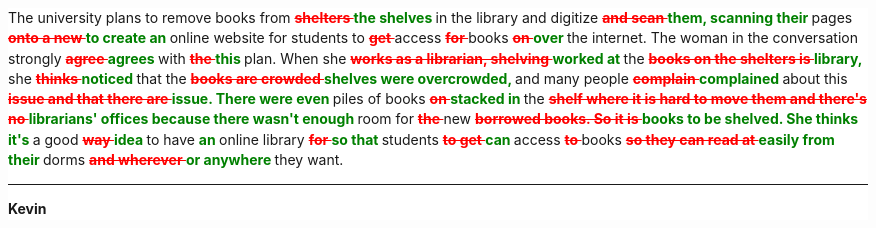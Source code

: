 <p>The university plans to remove books from <span style='color:red;font-weight:700;text-decoration:line-through;'>shelters </span><span style='color:green;font-weight:700;'>the shelves </span>in the library and digitize <span style='color:red;font-weight:700;text-decoration:line-through;'>and scan </span><span style='color:green;font-weight:700;'>them, scanning their </span>pages <span style='color:red;font-weight:700;text-decoration:line-through;'>onto a new </span><span style='color:green;font-weight:700;'>to create an </span>online website for students to <span style='color:red;font-weight:700;text-decoration:line-through;'>get </span>access <span style='color:red;font-weight:700;text-decoration:line-through;'>for </span>books <span style='color:red;font-weight:700;text-decoration:line-through;'>on </span><span style='color:green;font-weight:700;'>over </span>the internet. The woman in the conversation strongly <span style='color:red;font-weight:700;text-decoration:line-through;'>agree </span><span style='color:green;font-weight:700;'>agrees </span>with <span style='color:red;font-weight:700;text-decoration:line-through;'>the </span><span style='color:green;font-weight:700;'>this </span>plan. When she <span style='color:red;font-weight:700;text-decoration:line-through;'>works as a librarian, shelving </span><span style='color:green;font-weight:700;'>worked at </span>the <span style='color:red;font-weight:700;text-decoration:line-through;'>books on the shelters is </span><span style='color:green;font-weight:700;'>library, </span>she <span style='color:red;font-weight:700;text-decoration:line-through;'>thinks </span><span style='color:green;font-weight:700;'>noticed </span>that the <span style='color:red;font-weight:700;text-decoration:line-through;'>books are crowded </span><span style='color:green;font-weight:700;'>shelves were overcrowded, </span>and many people <span style='color:red;font-weight:700;text-decoration:line-through;'>complain </span><span style='color:green;font-weight:700;'>complained </span>about this <span style='color:red;font-weight:700;text-decoration:line-through;'>issue and that there are </span><span style='color:green;font-weight:700;'>issue. There were even </span>piles of books <span style='color:red;font-weight:700;text-decoration:line-through;'>on </span><span style='color:green;font-weight:700;'>stacked in </span>the <span style='color:red;font-weight:700;text-decoration:line-through;'>shelf where it is hard to move them and there's no </span><span style='color:green;font-weight:700;'>librarians' offices because there wasn't enough </span>room for <span style='color:red;font-weight:700;text-decoration:line-through;'>the </span>new <span style='color:red;font-weight:700;text-decoration:line-through;'>borrowed books. So it is </span><span style='color:green;font-weight:700;'>books to be shelved. She thinks it's </span>a good <span style='color:red;font-weight:700;text-decoration:line-through;'>way </span><span style='color:green;font-weight:700;'>idea </span>to have <span style='color:green;font-weight:700;'>an </span>online library <span style='color:red;font-weight:700;text-decoration:line-through;'>for </span><span style='color:green;font-weight:700;'>so that </span>students <span style='color:red;font-weight:700;text-decoration:line-through;'>to get </span><span style='color:green;font-weight:700;'>can </span>access <span style='color:red;font-weight:700;text-decoration:line-through;'>to </span>books <span style='color:red;font-weight:700;text-decoration:line-through;'>so they can read at </span><span style='color:green;font-weight:700;'>easily from their </span>dorms <span style='color:red;font-weight:700;text-decoration:line-through;'>and wherever </span><span style='color:green;font-weight:700;'>or anywhere </span>they want.</p>
<hr>
<p><strong>Kevin</strong></p>